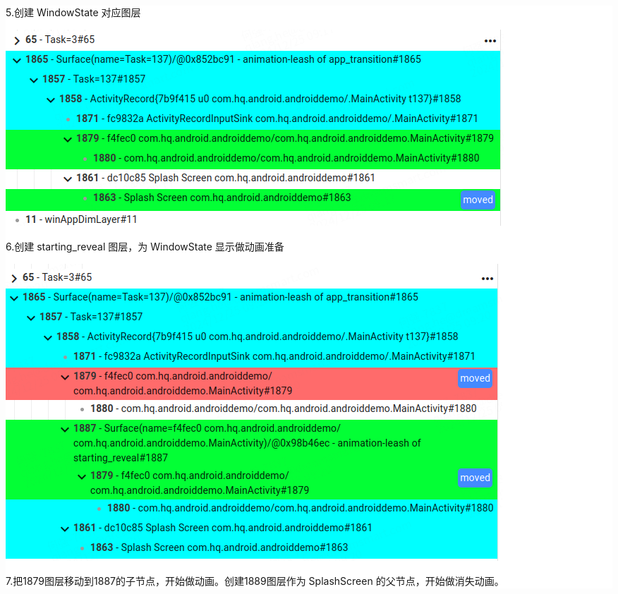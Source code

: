5.创建 WindowState 对应图层    

<img src="/images/android-window-system-animation-remote-animation/15.png" width="706" height="278"/>

6.创建 starting_reveal 图层，为 WindowState 显示做动画准备     

<img src="/images/android-window-system-animation-remote-animation/16.png" width="704" height="421"/>

7.把1879图层移动到1887的子节点，开始做动画。创建1889图层作为 SplashScreen 的父节点，开始做消失动画。    
